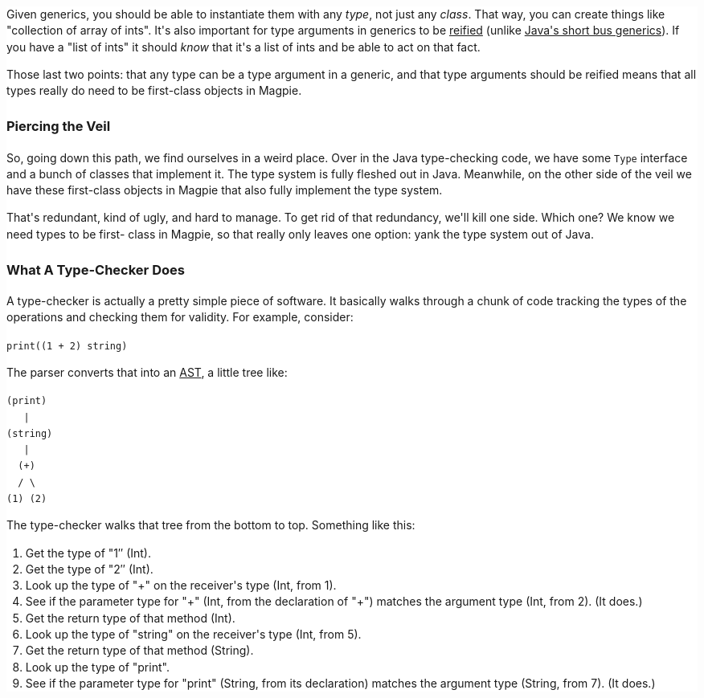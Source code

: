 Given generics, you should be able to instantiate them with any _type_, not
just any _class_. That way, you can create things like "collection of array of
ints". It's also important for type arguments in generics to be [reified][49]
(unlike [Java's short bus generics][50]). If you have a "list of ints" it
should _know_ that it's a list of ints and be able to act on that fact.

   [49]: http://stackoverflow.com/questions/557340/c-generic-list-t-how-to-get-the-type-of-t/557355#557355
   [50]: http://en.wikipedia.org/wiki/Generics_in_Java#Type_erasure

Those last two points: that any type can be a type argument in a generic, and
that type arguments should be reified means that all types really do need to
be first-class objects in Magpie.

### Piercing the Veil

So, going down this path, we find ourselves in a weird place. Over in the Java
type-checking code, we have some `Type` interface and a bunch of classes that
implement it. The type system is fully fleshed out in Java. Meanwhile, on the
other side of the veil we have these first-class objects in Magpie that also
fully implement the type system.

That's redundant, kind of ugly, and hard to manage. To get rid of that
redundancy, we'll kill one side. Which one? We know we need types to be first-
class in Magpie, so that really only leaves one option: yank the type system
out of Java.

### What A Type-Checker Does

A type-checker is actually a pretty simple piece of software. It basically
walks through a chunk of code tracking the types of the operations and
checking them for validity. For example, consider:



    print((1 + 2) string)


The parser converts that into an [AST](http://en.wikipedia.org/wiki/Abstract_syntax_tree), a little tree like:



    (print)
       |
    (string)
       |
      (+)
      / \
    (1) (2)


The type-checker walks that tree from the bottom to top. Something like this:

  1. Get the type of "1″ (Int).
  2. Get the type of "2″ (Int).
  3. Look up the type of "+" on the receiver's type (Int, from 1).
  4. See if the parameter type for "+" (Int, from the declaration of "+") matches the argument type (Int, from 2). (It does.)
  5. Get the return type of that method (Int).
  6. Look up the type of "string" on the receiver's type (Int, from 5).
  7. Get the return type of that method (String).
  8. Look up the type of "print".
  9. See if the parameter type for "print" (String, from its declaration) matches the argument type (String, from 7). (It does.)
